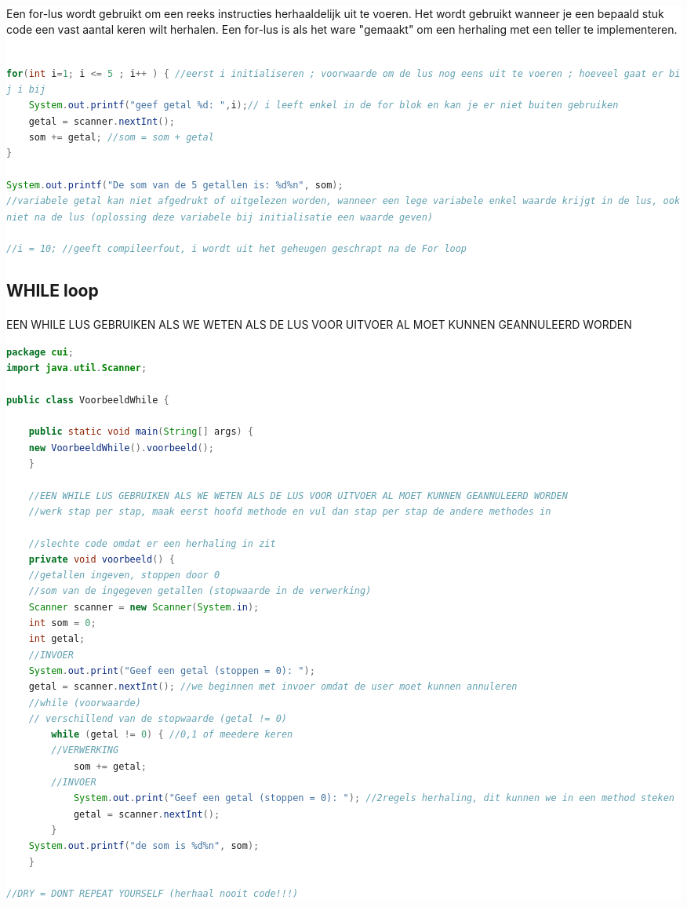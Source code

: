 Een for-lus wordt gebruikt om een reeks instructies herhaaldelijk uit te voeren. Het wordt gebruikt wanneer je een bepaald stuk code een vast aantal keren wilt herhalen.
Een for-lus is als het ware "gemaakt" om een herhaling met een teller te implementeren.

```java

for(int i=1; i <= 5 ; i++ ) { //eerst i initialiseren ; voorwaarde om de lus nog eens uit te voeren ; hoeveel gaat er bij i bij
	System.out.printf("geef getal %d: ",i);// i leeft enkel in de for blok en kan je er niet buiten gebruiken
	getal = scanner.nextInt();
	som += getal; //som = som + getal
}

System.out.printf("De som van de 5 getallen is: %d%n", som);
//variabele getal kan niet afgedrukt of uitgelezen worden, wanneer een lege variabele enkel waarde krijgt in de lus, ook niet na de lus (oplossing deze variabele bij initialisatie een waarde geven)

//i = 10; //geeft compileerfout, i wordt uit het geheugen geschrapt na de For loop

```

## WHILE loop

EEN WHILE LUS GEBRUIKEN ALS WE WETEN ALS DE LUS VOOR UITVOER AL MOET KUNNEN GEANNULEERD WORDEN

```java
package cui;
import java.util.Scanner;

public class VoorbeeldWhile {

	public static void main(String[] args) {
	new VoorbeeldWhile().voorbeeld();
	}
	
	//EEN WHILE LUS GEBRUIKEN ALS WE WETEN ALS DE LUS VOOR UITVOER AL MOET KUNNEN GEANNULEERD WORDEN
	//werk stap per stap, maak eerst hoofd methode en vul dan stap per stap de andere methodes in
	
	//slechte code omdat er een herhaling in zit
	private void voorbeeld() {
	//getallen ingeven, stoppen door 0
	//som van de ingegeven getallen (stopwaarde in de verwerking)
	Scanner scanner = new Scanner(System.in);
	int som = 0;
	int getal;
	//INVOER
	System.out.print("Geef een getal (stoppen = 0): ");
	getal = scanner.nextInt(); //we beginnen met invoer omdat de user moet kunnen annuleren
	//while (voorwaarde)
	// verschillend van de stopwaarde (getal != 0)
		while (getal != 0) { //0,1 of meedere keren
		//VERWERKING
			som += getal;
		//INVOER
			System.out.print("Geef een getal (stoppen = 0): "); //2regels herhaling, dit kunnen we in een method steken
			getal = scanner.nextInt();
		}
	System.out.printf("de som is %d%n", som);
	}

//DRY = DONT REPEAT YOURSELF (herhaal nooit code!!!)

```